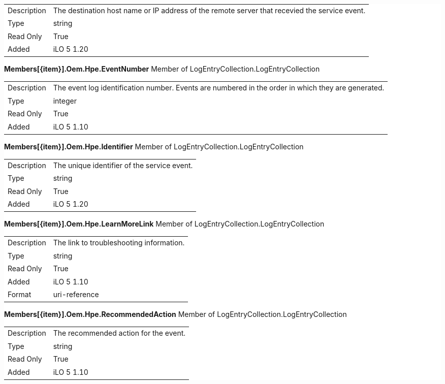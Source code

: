 | | |
|---|---|
|Description|The destination host name or IP address of the remote server that recevied the service event.|
|Type|string|
|Read Only|True|
|Added|iLO 5 1.20|

**Members[{item}].Oem.Hpe.EventNumber**
Member of LogEntryCollection.LogEntryCollection

| | |
|---|---|
|Description|The event log identification number. Events are numbered in the order in which they are generated.|
|Type|integer|
|Read Only|True|
|Added|iLO 5 1.10|

**Members[{item}].Oem.Hpe.Identifier**
Member of LogEntryCollection.LogEntryCollection

| | |
|---|---|
|Description|The unique identifier of the service event.|
|Type|string|
|Read Only|True|
|Added|iLO 5 1.20|

**Members[{item}].Oem.Hpe.LearnMoreLink**
Member of LogEntryCollection.LogEntryCollection

| | |
|---|---|
|Description|The link to troubleshooting information.|
|Type|string|
|Read Only|True|
|Added|iLO 5 1.10|
|Format|uri-reference|

**Members[{item}].Oem.Hpe.RecommendedAction**
Member of LogEntryCollection.LogEntryCollection

| | |
|---|---|
|Description|The recommended action for the event.|
|Type|string|
|Read Only|True|
|Added|iLO 5 1.10|
